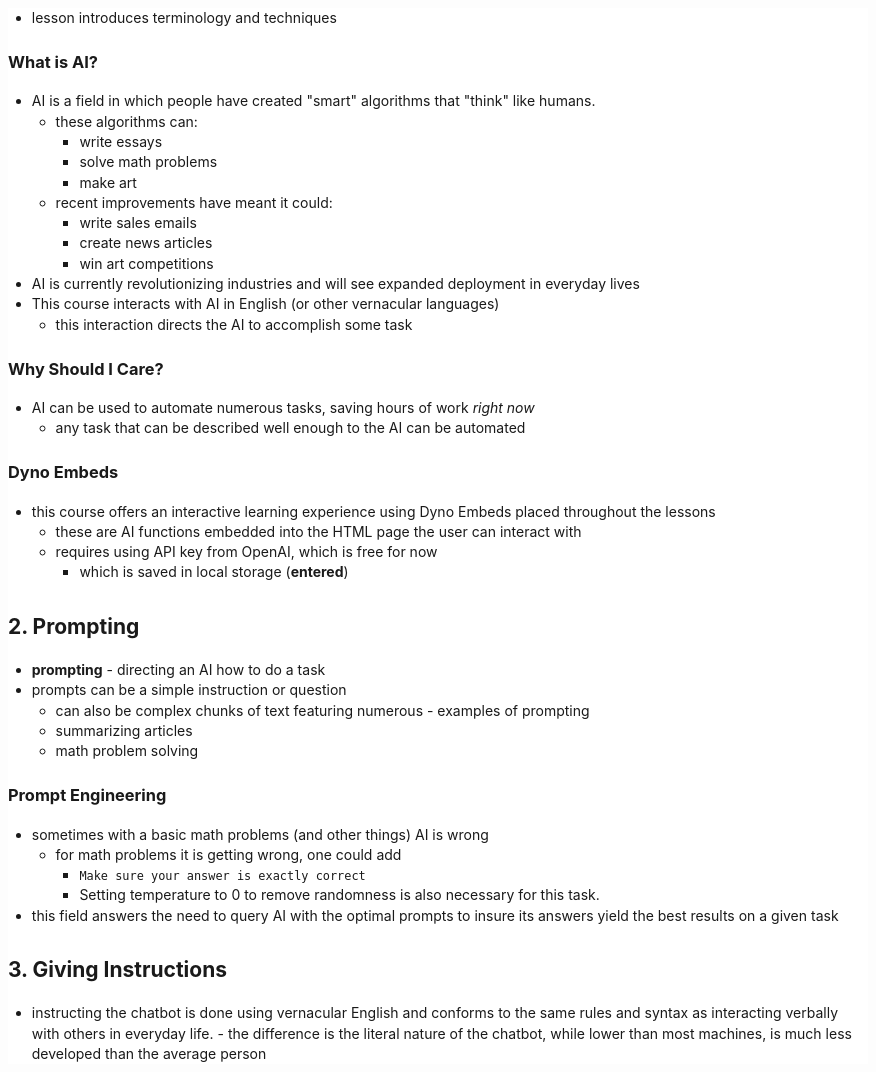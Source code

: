 - lesson introduces terminology and techniques

### What is AI?

- AI is a field in which people have created "smart" algorithms that "think" like humans.
  - these algorithms can:
    - write essays
    - solve math problems
    - make art
  - recent improvements have meant it could:
    - write sales emails
    - create news articles
    - win art competitions
- AI is currently revolutionizing industries and will see expanded deployment in everyday lives
- This course interacts with AI in English (or other vernacular languages)
  - this interaction directs the AI to accomplish some task

### Why Should I Care?

- AI can be used to automate numerous tasks, saving hours of work _right now_
  - any task that can be described well enough to the AI can be automated

### Dyno Embeds

- this course offers an interactive learning experience using Dyno Embeds placed throughout the lessons
  - these are AI functions embedded into the HTML page the user can interact with
  - requires using API key from OpenAI, which is free for now
    - which is saved in local storage (**entered**)

## 2. Prompting

- **prompting** - directing an AI how to do a task
- prompts can be a simple instruction or question
  - can also be complex chunks of text featuring numerous - examples of prompting
  - summarizing articles
  - math problem solving

### Prompt Engineering

- sometimes with a basic math problems (and other things) AI is wrong
  - for math problems it is getting wrong, one could add
    - `Make sure your answer is exactly correct`
    - Setting temperature to 0 to remove randomness is also necessary for this task.
- this field answers the need to query AI with the optimal prompts to insure its answers yield the best results on a given task

## 3. Giving Instructions

- instructing the chatbot is done using vernacular English and conforms to the same rules and syntax as interacting verbally with others in everyday life. - the difference is the literal nature of the chatbot, while lower than most machines, is much less developed than the average person
